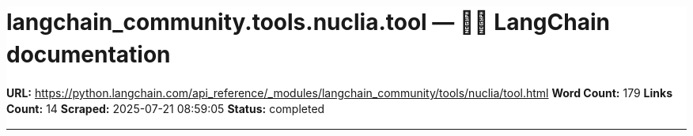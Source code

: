 # langchain_community.tools.nuclia.tool — 🦜🔗 LangChain  documentation

**URL:** https://python.langchain.com/api_reference/_modules/langchain_community/tools/nuclia/tool.html
**Word Count:** 179
**Links Count:** 14
**Scraped:** 2025-07-21 08:59:05
**Status:** completed

---
